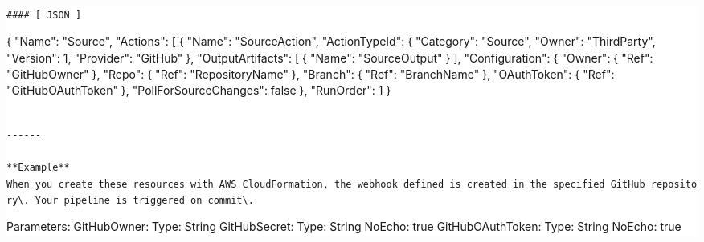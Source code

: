   ```
#### [ JSON ]

  ```
   {
      "Name": "Source",
      "Actions": [
        {
          "Name": "SourceAction",
          "ActionTypeId": {
            "Category": "Source",
            "Owner": "ThirdParty",
            "Version": 1,
            "Provider": "GitHub"
          },
          "OutputArtifacts": [
            {
              "Name": "SourceOutput"
            }
          ],
          "Configuration": {
            "Owner": {
              "Ref": "GitHubOwner"
            },
            "Repo": {
              "Ref": "RepositoryName"
            },
            "Branch": {
              "Ref": "BranchName"
            },
            "OAuthToken": {
              "Ref": "GitHubOAuthToken"
            },
            "PollForSourceChanges": false
          },
          "RunOrder": 1
        }
  ```

------

**Example**  
When you create these resources with AWS CloudFormation, the webhook defined is created in the specified GitHub repository\. Your pipeline is triggered on commit\.   

```
Parameters:
  GitHubOwner:
    Type: String
  GitHubSecret: 
    Type: String
    NoEcho: true
  GitHubOAuthToken: 
    Type: String
    NoEcho: true
    